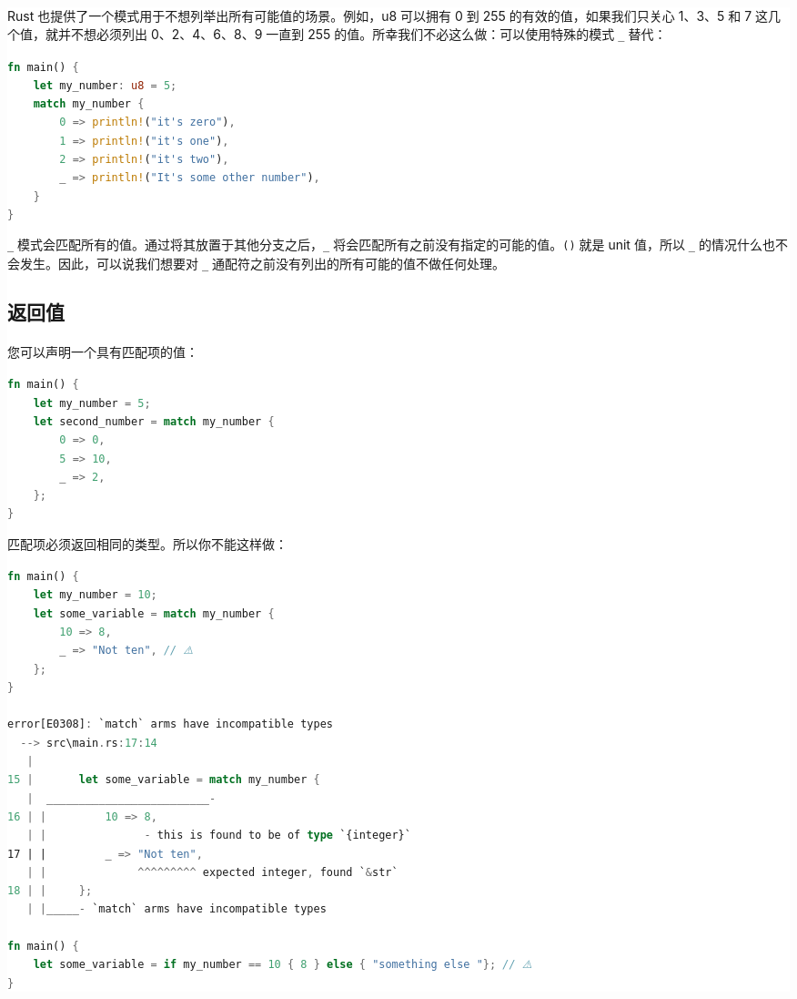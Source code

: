 
Rust 也提供了一个模式用于不想列举出所有可能值的场景。例如，u8 可以拥有 0 到 255 的有效的值，如果我们只关心 1、3、5 和 7 这几个值，就并不想必须列出 0、2、4、6、8、9 一直到 255 的值。所幸我们不必这么做：可以使用特殊的模式 `_` 替代：

```rs
fn main() {
    let my_number: u8 = 5;
    match my_number {
        0 => println!("it's zero"),
        1 => println!("it's one"),
        2 => println!("it's two"),
        _ => println!("It's some other number"),
    }
}
```

`_` 模式会匹配所有的值。通过将其放置于其他分支之后，`_` 将会匹配所有之前没有指定的可能的值。`()` 就是 unit 值，所以 `_` 的情况什么也不会发生。因此，可以说我们想要对 `_` 通配符之前没有列出的所有可能的值不做任何处理。

## 返回值

您可以声明一个具有匹配项的值：

```rs
fn main() {
    let my_number = 5;
    let second_number = match my_number {
        0 => 0,
        5 => 10,
        _ => 2,
    };
}
```

匹配项必须返回相同的类型。所以你不能这样做：

```rs
fn main() {
    let my_number = 10;
    let some_variable = match my_number {
        10 => 8,
        _ => "Not ten", // ⚠️
    };
}

error[E0308]: `match` arms have incompatible types
  --> src\main.rs:17:14
   |
15 |       let some_variable = match my_number {
   |  _________________________-
16 | |         10 => 8,
   | |               - this is found to be of type `{integer}`
17 | |         _ => "Not ten",
   | |              ^^^^^^^^^ expected integer, found `&str`
18 | |     };
   | |_____- `match` arms have incompatible types

fn main() {
    let some_variable = if my_number == 10 { 8 } else { "something else "}; // ⚠️
}
```
